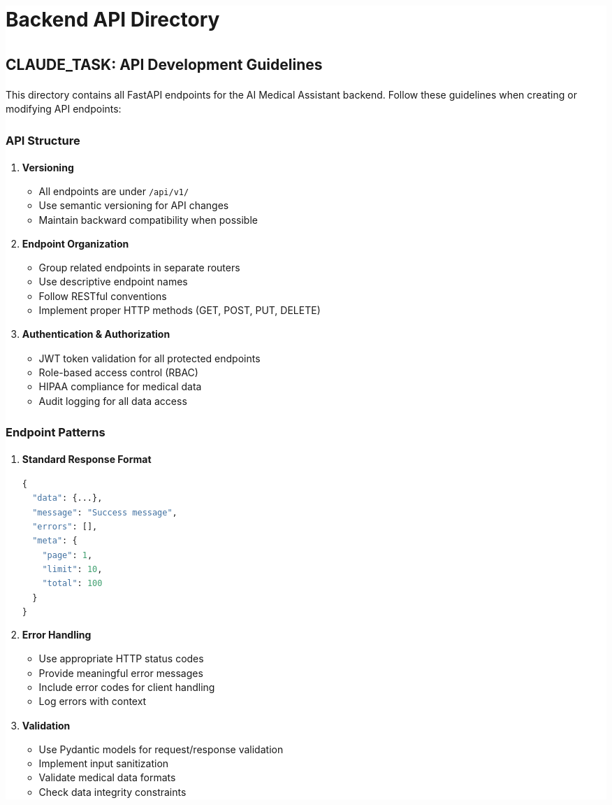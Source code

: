 # Backend API Directory

## CLAUDE_TASK: API Development Guidelines

This directory contains all FastAPI endpoints for the AI Medical Assistant backend. Follow these guidelines when creating or modifying API endpoints:

### API Structure

1. **Versioning**
   - All endpoints are under `/api/v1/`
   - Use semantic versioning for API changes
   - Maintain backward compatibility when possible

2. **Endpoint Organization**
   - Group related endpoints in separate routers
   - Use descriptive endpoint names
   - Follow RESTful conventions
   - Implement proper HTTP methods (GET, POST, PUT, DELETE)

3. **Authentication & Authorization**
   - JWT token validation for all protected endpoints
   - Role-based access control (RBAC)
   - HIPAA compliance for medical data
   - Audit logging for all data access

### Endpoint Patterns

1. **Standard Response Format**
   ```python
   {
     "data": {...},
     "message": "Success message",
     "errors": [],
     "meta": {
       "page": 1,
       "limit": 10,
       "total": 100
     }
   }
   ```

2. **Error Handling**
   - Use appropriate HTTP status codes
   - Provide meaningful error messages
   - Include error codes for client handling
   - Log errors with context

3. **Validation**
   - Use Pydantic models for request/response validation
   - Implement input sanitization
   - Validate medical data formats
   - Check data integrity constraints
